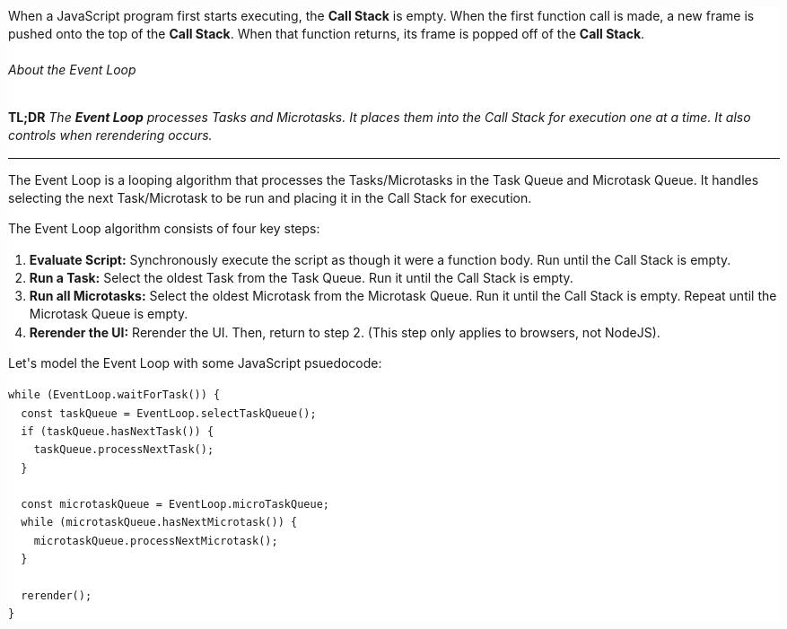 When a JavaScript program first starts executing, the **Call Stack** is empty. When the first function call is made, a new frame is pushed onto the top of the **Call Stack**. When that function returns, its frame is popped off of the **Call Stack**.

###### About the Event Loop

**TL;DR** _The **Event Loop** processes Tasks and Microtasks. It places them into the Call Stack for execution one at a time. It also controls when rerendering occurs._

---

The Event Loop is a looping algorithm that processes the Tasks/Microtasks in the Task Queue and Microtask Queue. It handles selecting the next Task/Microtask to be run and placing it in the Call Stack for execution.

The Event Loop algorithm consists of four key steps:

1.  **Evaluate Script:** Synchronously execute the script as though it were a function body. Run until the Call Stack is empty.
2.  **Run a Task:** Select the oldest Task from the Task Queue. Run it until the Call Stack is empty.
3.  **Run all Microtasks:** Select the oldest Microtask from the Microtask Queue. Run it until the Call Stack is empty. Repeat until the Microtask Queue is empty.
4.  **Rerender the UI:** Rerender the UI. Then, return to step 2. (This step only applies to browsers, not NodeJS).

Let's model the Event Loop with some JavaScript psuedocode:

```
while (EventLoop.waitForTask()) {
  const taskQueue = EventLoop.selectTaskQueue();
  if (taskQueue.hasNextTask()) {
    taskQueue.processNextTask();
  }

  const microtaskQueue = EventLoop.microTaskQueue;
  while (microtaskQueue.hasNextMicrotask()) {
    microtaskQueue.processNextMicrotask();
  }

  rerender();
}
```
